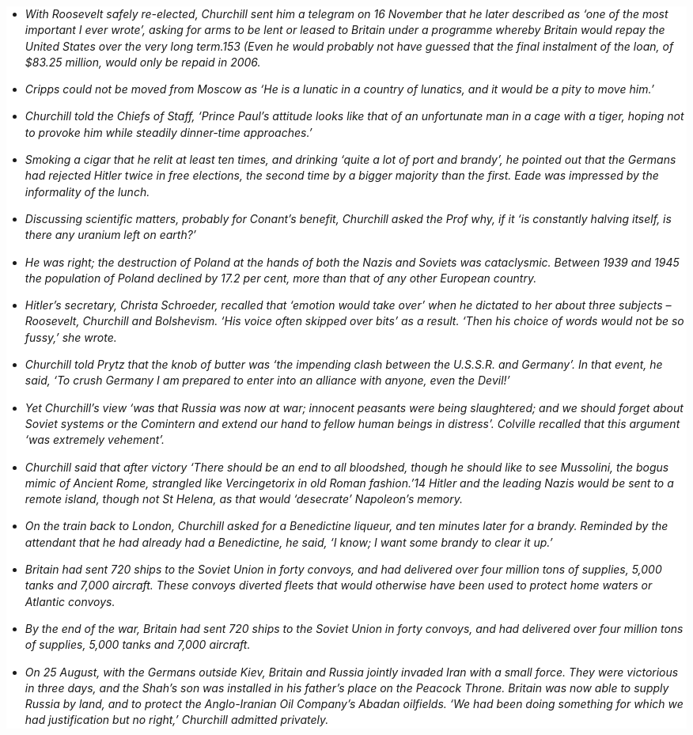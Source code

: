 - *With Roosevelt safely re-elected, Churchill sent him a telegram on 16 November that he later described as ‘one of the most important I ever wrote’, asking for arms to be lent or leased to Britain under a programme whereby Britain would repay the United States over the very long term.153 (Even he would probably not have guessed that the final instalment of the loan, of $83.25 million, would only be repaid in 2006.* 
 
- *Cripps could not be moved from Moscow as ‘He is a lunatic in a country of lunatics, and it would be a pity to move him.’* 
 
- *Churchill told the Chiefs of Staff, ‘Prince Paul’s attitude looks like that of an unfortunate man in a cage with a tiger, hoping not to provoke him while steadily dinner-time approaches.’* 
 
- *Smoking a cigar that he relit at least ten times, and drinking ‘quite a lot of port and brandy’, he pointed out that the Germans had rejected Hitler twice in free elections, the second time by a bigger majority than the first. Eade was impressed by the informality of the lunch.* 
 
- *Discussing scientific matters, probably for Conant’s benefit, Churchill asked the Prof why, if it ‘is constantly halving itself, is there any uranium left on earth?’* 
 
- *He was right; the destruction of Poland at the hands of both the Nazis and Soviets was cataclysmic. Between 1939 and 1945 the population of Poland declined by 17.2 per cent, more than that of any other European country.* 
 
- *Hitler’s secretary, Christa Schroeder, recalled that ‘emotion would take over’ when he dictated to her about three subjects – Roosevelt, Churchill and Bolshevism. ‘His voice often skipped over bits’ as a result. ‘Then his choice of words would not be so fussy,’ she wrote.* 
 
- *Churchill told Prytz that the knob of butter was ‘the impending clash between the U.S.S.R. and Germany’. In that event, he said, ‘To crush Germany I am prepared to enter into an alliance with anyone, even the Devil!’* 
 
- *Yet Churchill’s view ‘was that Russia was now at war; innocent peasants were being slaughtered; and we should forget about Soviet systems or the Comintern and extend our hand to fellow human beings in distress’. Colville recalled that this argument ‘was extremely vehement’.* 
 
- *Churchill said that after victory ‘There should be an end to all bloodshed, though he should like to see Mussolini, the bogus mimic of Ancient Rome, strangled like Vercingetorix in old Roman fashion.’14 Hitler and the leading Nazis would be sent to a remote island, though not St Helena, as that would ‘desecrate’ Napoleon’s memory.* 
 
- *On the train back to London, Churchill asked for a Benedictine liqueur, and ten minutes later for a brandy. Reminded by the attendant that he had already had a Benedictine, he said, ‘I know; I want some brandy to clear it up.’* 
 
- *Britain had sent 720 ships to the Soviet Union in forty convoys, and had delivered over four million tons of supplies, 5,000 tanks and 7,000 aircraft. These convoys diverted fleets that would otherwise have been used to protect home waters or Atlantic convoys.* 
 
- *By the end of the war, Britain had sent 720 ships to the Soviet Union in forty convoys, and had delivered over four million tons of supplies, 5,000 tanks and 7,000 aircraft.* 
 
- *On 25 August, with the Germans outside Kiev, Britain and Russia jointly invaded Iran with a small force. They were victorious in three days, and the Shah’s son was installed in his father’s place on the Peacock Throne. Britain was now able to supply Russia by land, and to protect the Anglo-Iranian Oil Company’s Abadan oilfields. ‘We had been doing something for which we had justification but no right,’ Churchill admitted privately.* 
 